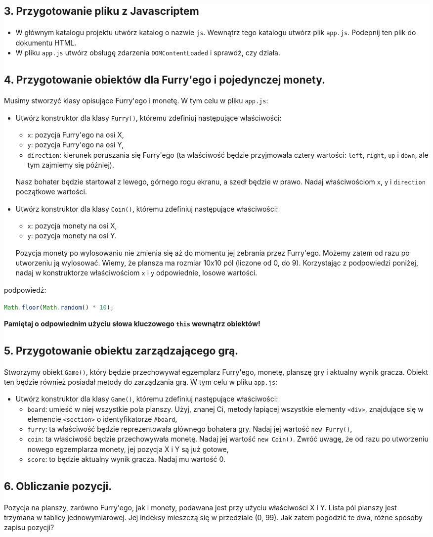 ## 3. Przygotowanie pliku z Javascriptem

* W głównym katalogu projektu utwórz katalog o nazwie `js`. Wewnątrz tego katalogu utwórz plik `app.js`. Podepnij ten plik do dokumentu HTML.
* W pliku `app.js` utwórz obsługę zdarzenia `DOMContentLoaded` i sprawdź, czy działa.

## 4. Przygotowanie obiektów dla Furry'ego i pojedynczej monety.
Musimy stworzyć klasy opisujące Furry'ego i monetę. W tym celu w pliku `app.js`:

* Utwórz konstruktor dla klasy `Furry()`, któremu zdefiniuj następujące właściwości:
    - `x`: pozycja Furry'ego na osi X,
    - `y`: pozycja Furry'ego na osi Y,
    - `direction`: kierunek poruszania się Furry'ego (ta właściwość będzie przyjmowała cztery wartości: `left`, `right`, `up` i `down`, ale tym zajmiemy się później).

    Nasz bohater będzie startował z lewego, górnego rogu ekranu, a szedł będzie w prawo. Nadaj właściwościom `x`, `y` i `direction` początkowe wartości.

* Utwórz konstruktor dla klasy `Coin()`, któremu zdefiniuj następujące właściwości:
    - `x`: pozycja monety na osi X,
    - `y`: pozycja monety na osi Y.

    Pozycja monety po wylosowaniu nie zmienia się aż do momentu jej zebrania przez Furry'ego. Możemy zatem od razu po utworzeniu ją wylosować. Wiemy, że plansza ma rozmiar 10x10 pól (liczone od 0, do 9). Korzystając z podpowiedzi poniżej, nadaj w konstruktorze właściwościom `x` i `y` odpowiednie, losowe wartości.

podpowiedź:
```javascript
Math.floor(Math.random() * 10);
```
**Pamiętaj o odpowiednim użyciu słowa kluczowego `this` wewnątrz obiektów!**

## 5. Przygotowanie obiektu zarządzającego grą.

Stworzymy obiekt `Game()`, który będzie przechowywał egzemplarz Furry'ego, monetę, planszę gry i aktualny wynik gracza. Obiekt ten będzie również posiadał metody do zarządzania grą. W tym celu w pliku `app.js`:

* Utwórz konstruktor dla klasy `Game()`, któremu zdefiniuj następujące właściwości:
    - `board`: umieść w niej wszystkie pola planszy. Użyj, znanej Ci, metody łapiącej wszystkie elementy `<div>`, znajdujące się w elemencie `<section>` o identyfikatorze `#board`,
    - `furry`: ta właściwość będzie reprezentowała głównego bohatera gry. Nadaj jej wartość `new Furry()`,
    - `coin`: ta właściwość będzie przechowywała monetę. Nadaj jej wartość `new Coin()`. Zwróć uwagę, że od razu po utworzeniu nowego egzemplarza monety, jej pozycja X i Y są już gotowe,
    - `score`: to będzie aktualny wynik gracza. Nadaj mu wartość 0.

## 6. Obliczanie pozycji.

Pozycja na planszy, zarówno Furry'ego, jak i monety, podawana jest przy użyciu właściwości X i Y. Lista pól planszy jest trzymana w tablicy jednowymiarowej. Jej indeksy mieszczą się w przedziale (0, 99). Jak zatem pogodzić te dwa, różne sposoby zapisu pozycji?
